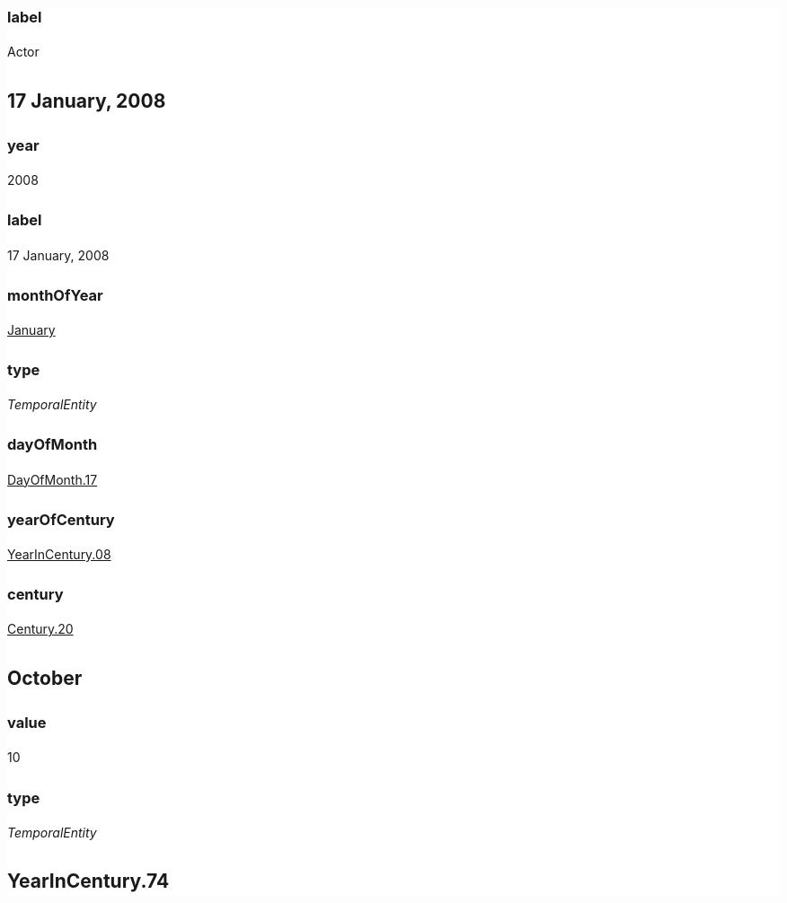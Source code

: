 ### label


Actor

## 17 January, 2008

### year


2008

### label


17 January, 2008

### monthOfYear


[January](#January)

### type


*TemporalEntity*

### dayOfMonth


[DayOfMonth.17](#DayOfMonth.17)

### yearOfCentury


[YearInCentury.08](#YearInCentury.08)

### century


[Century.20](#Century.20)

## October

### value


10

### type


*TemporalEntity*

## YearInCentury.74
